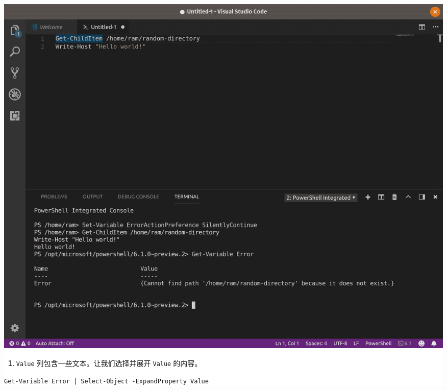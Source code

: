 ![](img/48e32e87-abde-4edd-9ca0-6cf1a296a5aa.png)

1.  `Value` 列包含一些文本。让我们选择并展开 `Value` 的内容。

```
Get-Variable Error | Select-Object -ExpandProperty Value
```
